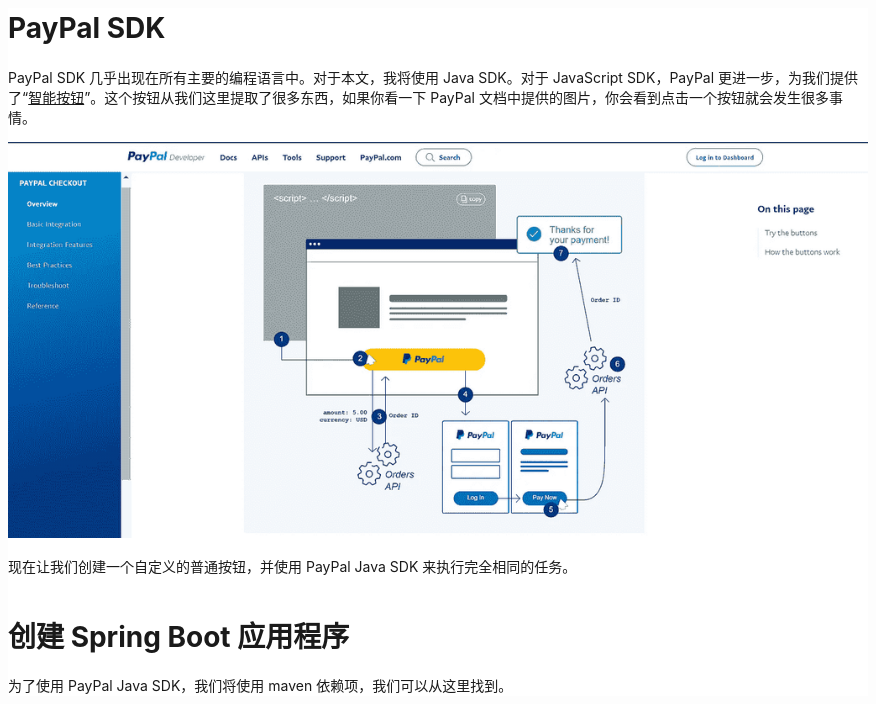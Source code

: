 # PayPal SDK

PayPal SDK 几乎出现在所有主要的编程语言中。对于本文，我将使用 Java SDK。对于 JavaScript SDK，PayPal 更进一步，为我们提供了“[智能按钮](https://developer.paypal.com/docs/checkout/)”。这个按钮从我们这里提取了很多东西，如果你看一下 PayPal 文档中提供的图片，你会看到点击一个按钮就会发生很多事情。

![](img/a0ce3b401f04999a59abe10ddef8ec06.png)

现在让我们创建一个自定义的普通按钮，并使用 PayPal Java SDK 来执行完全相同的任务。

# 创建 Spring Boot 应用程序

为了使用 PayPal Java SDK，我们将使用 maven 依赖项，我们可以从这里找到。
